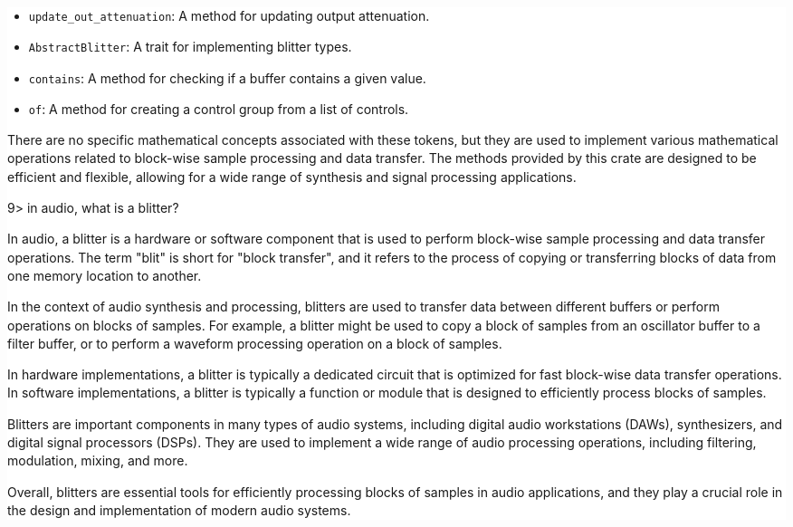 - `update_out_attenuation`: A method for updating
  output attenuation.

- `AbstractBlitter`: A trait for implementing
  blitter types.

- `contains`: A method for checking if a buffer
  contains a given value.

- `of`: A method for creating a control group from
  a list of controls.

There are no specific mathematical concepts
associated with these tokens, but they are used to
implement various mathematical operations related
to block-wise sample processing and data
transfer. The methods provided by this crate are
designed to be efficient and flexible, allowing
for a wide range of synthesis and signal
processing applications.

9> in audio, what is a blitter?

In audio, a blitter is a hardware or software
component that is used to perform block-wise
sample processing and data transfer
operations. The term "blit" is short for "block
transfer", and it refers to the process of copying
or transferring blocks of data from one memory
location to another.

In the context of audio synthesis and processing,
blitters are used to transfer data between
different buffers or perform operations on blocks
of samples. For example, a blitter might be used
to copy a block of samples from an oscillator
buffer to a filter buffer, or to perform
a waveform processing operation on a block of
samples.

In hardware implementations, a blitter is
typically a dedicated circuit that is optimized
for fast block-wise data transfer operations. In
software implementations, a blitter is typically
a function or module that is designed to
efficiently process blocks of samples.

Blitters are important components in many types of
audio systems, including digital audio
workstations (DAWs), synthesizers, and digital
signal processors (DSPs). They are used to
implement a wide range of audio processing
operations, including filtering, modulation,
mixing, and more.

Overall, blitters are essential tools for
efficiently processing blocks of samples in audio
applications, and they play a crucial role in the
design and implementation of modern audio systems.
